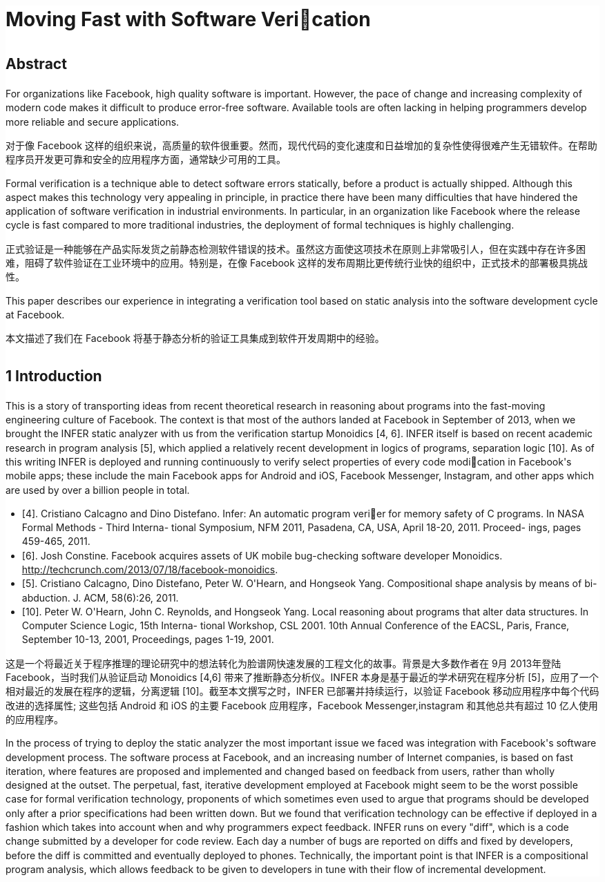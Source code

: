 # Moving Fast with Software Verication

## Abstract

For organizations like Facebook, high quality software is important. However, the pace of change and increasing complexity of modern code makes it difficult to produce error-free software. Available tools are often lacking in helping programmers develop more reliable and secure applications.

对于像 Facebook 这样的组织来说，高质量的软件很重要。然而，现代代码的变化速度和日益增加的复杂性使得很难产生无错软件。在帮助程序员开发更可靠和安全的应用程序方面，通常缺少可用的工具。

Formal verification is a technique able to detect software errors statically, before a product is actually shipped. Although this aspect makes this technology very appealing in principle, in practice there have been many difficulties that have hindered the application of software verification in industrial environments. In particular, in an organization like Facebook where the release cycle is fast compared to more traditional industries, the deployment of formal techniques is highly challenging.

正式验证是一种能够在产品实际发货之前静态检测软件错误的技术。虽然这方面使这项技术在原则上非常吸引人，但在实践中存在许多困难，阻碍了软件验证在工业环境中的应用。特别是，在像 Facebook 这样的发布周期比更传统行业快的组织中，正式技术的部署极具挑战性。

This paper describes our experience in integrating a verification tool based on static analysis into the software development cycle at Facebook.

本文描述了我们在 Facebook 将基于静态分析的验证工具集成到软件开发周期中的经验。

## 1 Introduction

This is a story of transporting ideas from recent theoretical research in reasoning about programs into the fast-moving engineering culture of Facebook. The context is that most of the authors landed at Facebook in September of 2013, when we brought the INFER static analyzer with us from the verification startup Monoidics [4, 6]. INFER itself is based on recent academic research in program analysis [5], which applied a relatively recent development in logics of programs, separation logic [10]. As of this writing INFER is deployed and running continuously to verify select properties of every code modication in Facebook's mobile apps; these include the main Facebook apps for Android and iOS, Facebook Messenger, Instagram, and other apps which are used by over a billion people in total.

- [4]. Cristiano Calcagno and Dino Distefano. Infer: An automatic program verier for memory safety of C programs. In NASA Formal Methods - Third Interna- tional Symposium, NFM 2011, Pasadena, CA, USA, April 18-20, 2011. Proceed- ings, pages 459-465, 2011.
- [6]. Josh Constine. Facebook acquires assets of UK mobile bug-checking software developer Monoidics. http://techcrunch.com/2013/07/18/facebook-monoidics.
- [5]. Cristiano Calcagno, Dino Distefano, Peter W. O'Hearn, and Hongseok Yang. Compositional shape analysis by means of bi-abduction. J. ACM, 58(6):26, 2011.
- [10]. Peter W. O'Hearn, John C. Reynolds, and Hongseok Yang. Local reasoning about programs that alter data structures. In Computer Science Logic, 15th Interna- tional Workshop, CSL 2001. 10th Annual Conference of the EACSL, Paris, France, September 10-13, 2001, Proceedings, pages 1-19, 2001.

这是一个将最近关于程序推理的理论研究中的想法转化为脸谱网快速发展的工程文化的故事。背景是大多数作者在 9月 2013年登陆 Facebook，当时我们从验证启动 Monoidics [4,6] 带来了推断静态分析仪。INFER 本身是基于最近的学术研究在程序分析 [5]，应用了一个相对最近的发展在程序的逻辑，分离逻辑 [10]。截至本文撰写之时，INFER 已部署并持续运行，以验证 Facebook 移动应用程序中每个代码改进的选择属性; 这些包括 Android 和 iOS 的主要 Facebook 应用程序，Facebook Messenger,instagram 和其他总共有超过 10 亿人使用的应用程序。

In the process of trying to deploy the static analyzer the most important issue we faced was integration with Facebook's software development process. The software process at Facebook, and an increasing number of Internet companies, is based on fast iteration, where features are proposed and implemented and changed based on feedback from users, rather than wholly designed at the outset. The perpetual, fast, iterative development employed at Facebook might seem to be the worst possible case for formal verification technology, proponents of which sometimes even used to argue that programs should be developed only after a prior specifications had been written down. But we found that verification technology can be effective if deployed in a fashion which takes into account when and why programmers expect feedback. INFER runs on every "diff", which is a code change submitted by a developer for code review. Each day a number of bugs are reported on diffs and fixed by developers, before the diff is committed and eventually deployed to phones. Technically, the important point is that INFER is a compositional program analysis, which allows feedback to be given to developers in tune with their flow of incremental development.
